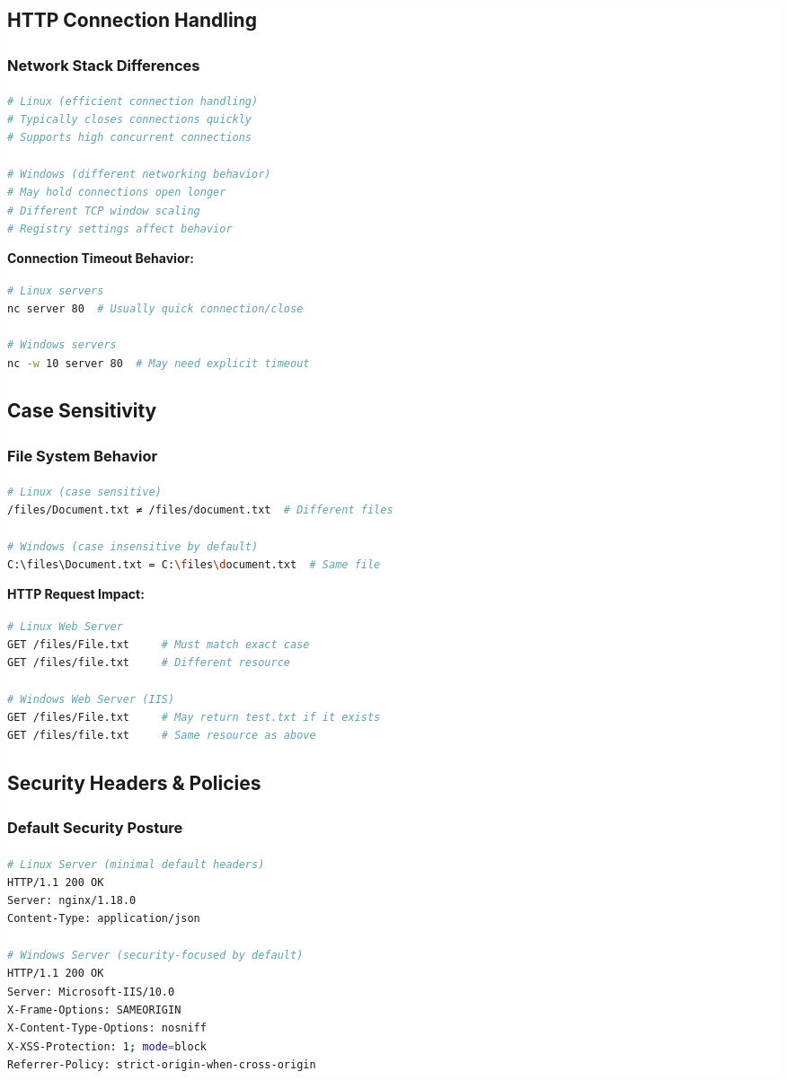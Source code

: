 ## **HTTP Connection Handling**

### **Network Stack Differences**
```bash
# Linux (efficient connection handling)
# Typically closes connections quickly
# Supports high concurrent connections

# Windows (different networking behavior)
# May hold connections open longer
# Different TCP window scaling
# Registry settings affect behavior
```

**Connection Timeout Behavior:**
```bash
# Linux servers
nc server 80  # Usually quick connection/close

# Windows servers  
nc -w 10 server 80  # May need explicit timeout
```

## **Case Sensitivity**

### **File System Behavior**
```bash
# Linux (case sensitive)
/files/Document.txt ≠ /files/document.txt  # Different files

# Windows (case insensitive by default)
C:\files\Document.txt = C:\files\document.txt  # Same file
```

**HTTP Request Impact:**
```bash
# Linux Web Server
GET /files/File.txt     # Must match exact case
GET /files/file.txt     # Different resource

# Windows Web Server (IIS)
GET /files/File.txt     # May return test.txt if it exists
GET /files/file.txt     # Same resource as above
```

## **Security Headers & Policies**

### **Default Security Posture**
```bash
# Linux Server (minimal default headers)
HTTP/1.1 200 OK
Server: nginx/1.18.0
Content-Type: application/json

# Windows Server (security-focused by default)
HTTP/1.1 200 OK
Server: Microsoft-IIS/10.0
X-Frame-Options: SAMEORIGIN
X-Content-Type-Options: nosniff
X-XSS-Protection: 1; mode=block
Referrer-Policy: strict-origin-when-cross-origin
```
